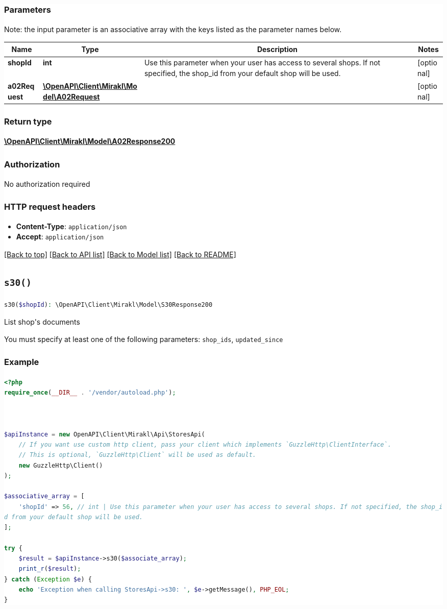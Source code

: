 ### Parameters

Note: the input parameter is an associative array with the keys listed as the parameter names below.

| Name | Type | Description  | Notes |
| ------------- | ------------- | ------------- | ------------- |
| **shopId** | **int**| Use this parameter when your user has access to several shops. If not specified, the shop_id from your default shop will be used. | [optional] |
| **a02Request** | [**\OpenAPI\Client\Mirakl\Model\A02Request**](../Model/A02Request.md)|  | [optional] |

### Return type

[**\OpenAPI\Client\Mirakl\Model\A02Response200**](../Model/A02Response200.md)

### Authorization

No authorization required

### HTTP request headers

- **Content-Type**: `application/json`
- **Accept**: `application/json`

[[Back to top]](#) [[Back to API list]](../../README.md#endpoints)
[[Back to Model list]](../../README.md#models)
[[Back to README]](../../README.md)

## `s30()`

```php
s30($shopId): \OpenAPI\Client\Mirakl\Model\S30Response200
```

List shop's documents

You must specify at least one of the following parameters: <code>shop_ids</code>, <code>updated_since</code>

### Example

```php
<?php
require_once(__DIR__ . '/vendor/autoload.php');



$apiInstance = new OpenAPI\Client\Mirakl\Api\StoresApi(
    // If you want use custom http client, pass your client which implements `GuzzleHttp\ClientInterface`.
    // This is optional, `GuzzleHttp\Client` will be used as default.
    new GuzzleHttp\Client()
);

$associative_array = [
    'shopId' => 56, // int | Use this parameter when your user has access to several shops. If not specified, the shop_id from your default shop will be used.
];

try {
    $result = $apiInstance->s30($associate_array);
    print_r($result);
} catch (Exception $e) {
    echo 'Exception when calling StoresApi->s30: ', $e->getMessage(), PHP_EOL;
}
```
